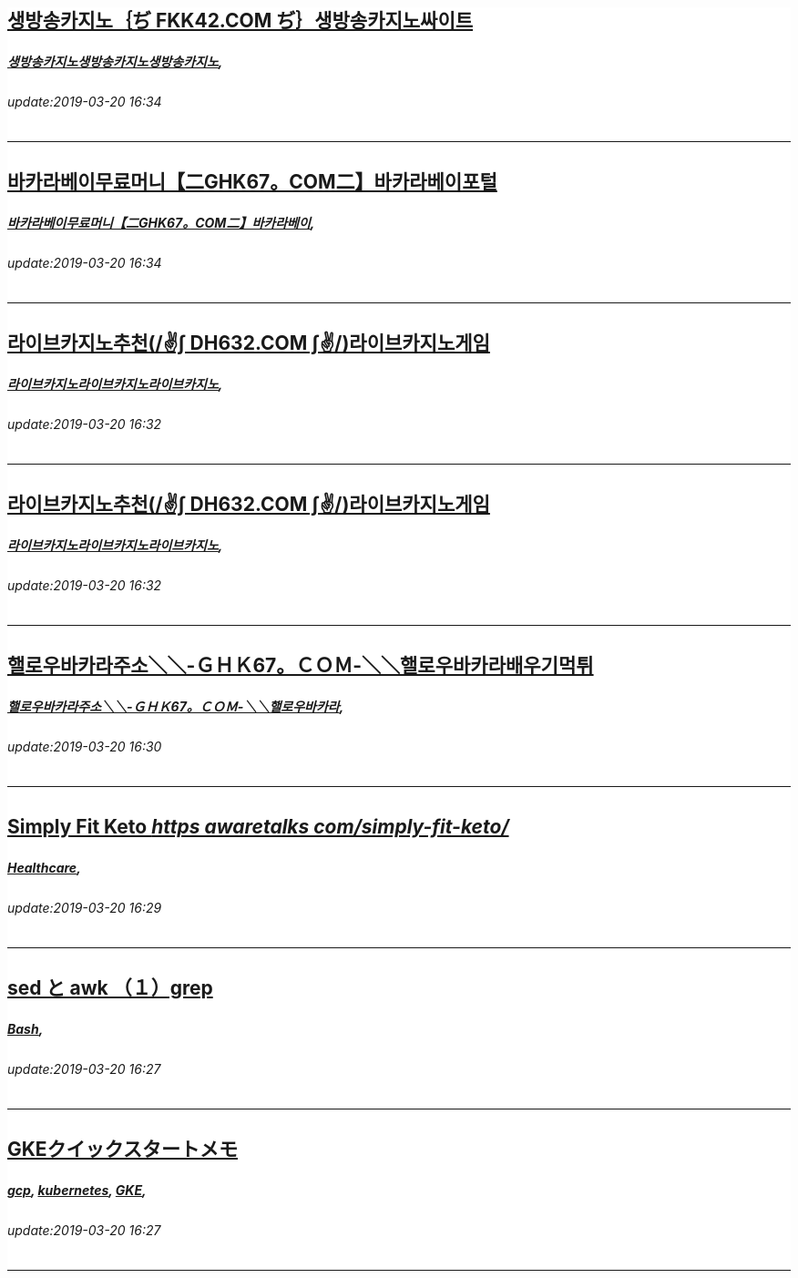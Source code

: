 ## [생방송카지노｛ぢ FKK42.COM ぢ｝생방송카지노싸이트](https://qiita.com/nbergfewsf8/items/9ce7be695d56ec2a3b49)
##### [생방송카지노생방송카지노생방송카지노](https://qiita.com/tags/생방송카지노생방송카지노생방송카지노), 
###### update:2019-03-20 16:34
---
## [바카라베이무료머니【二GHK67。COM二】바카라베이포털](https://qiita.com/GEWEKIeweko10/items/4b7b5a35e9b241558bcc)
##### [바카라베이무료머니【二GHK67。COM二】바카라베이](https://qiita.com/tags/바카라베이무료머니【二GHK67。COM二】바카라베이), 
###### update:2019-03-20 16:34
---
## [라이브카지노추천(/✌∫ DH632.COM ∫✌/)라이브카지노게임](https://qiita.com/fooledyou11/items/9e5487702976c7877355)
##### [라이브카지노라이브카지노라이브카지노](https://qiita.com/tags/라이브카지노라이브카지노라이브카지노), 
###### update:2019-03-20 16:32
---
## [라이브카지노추천(/✌∫ DH632.COM ∫✌/)라이브카지노게임](https://qiita.com/fooledyou11/items/d7b3498a5671d4d4a713)
##### [라이브카지노라이브카지노라이브카지노](https://qiita.com/tags/라이브카지노라이브카지노라이브카지노), 
###### update:2019-03-20 16:32
---
## [핼로우바카라주소＼＼-ＧＨＫ67。ＣＯＭ-＼＼핼로우바카라배우기먹튀](https://qiita.com/NVBXCrtruio10/items/26126e3ce522f163aa3f)
##### [핼로우바카라주소＼＼-ＧＨＫ67。ＣＯＭ-＼＼핼로우바카라](https://qiita.com/tags/핼로우바카라주소＼＼-ＧＨＫ67。ＣＯＭ-＼＼핼로우바카라), 
###### update:2019-03-20 16:30
---
## [Simply Fit Keto *https awaretalks com/simply-fit-keto/*](https://qiita.com/hbdxzsaqwopm/items/f13756e2c12a1685ed79)
##### [Healthcare](https://qiita.com/tags/Healthcare), 
###### update:2019-03-20 16:29
---
## [sed と awk （１）grep](https://qiita.com/TsuyoshiUshio@github/items/bf98d4b723cda525b171)
##### [Bash](https://qiita.com/tags/Bash), 
###### update:2019-03-20 16:27
---
## [GKEクイックスタートメモ](https://qiita.com/ezaqiita/items/41171f34c92dd11ce4a9)
##### [gcp](https://qiita.com/tags/gcp), [kubernetes](https://qiita.com/tags/kubernetes), [GKE](https://qiita.com/tags/GKE), 
###### update:2019-03-20 16:27
---